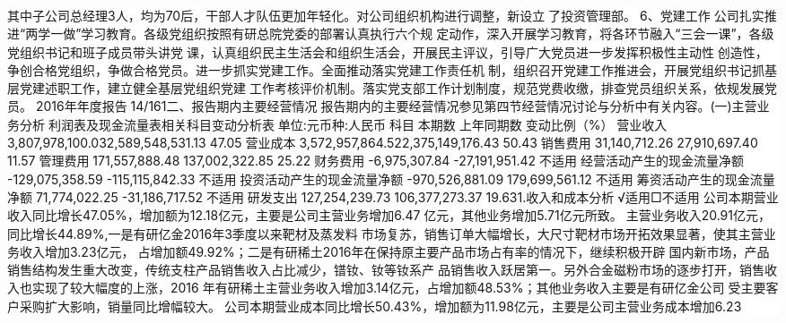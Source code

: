 其中子公司总经理3人，均为70后，干部人才队伍更加年轻化。对公司组织机构进行调整，新设立
了投资管理部。
6、党建工作
公司扎实推进“两学一做”学习教育。各级党组织按照有研总院党委的部署认真执行六个规
定动作，深入开展学习教育，将各环节融入“三会一课”，各级党组织书记和班子成员带头讲党
课，认真组织民主生活会和组织生活会，开展民主评议，引导广大党员进一步发挥积极性主动性
创造性，争创合格党组织，争做合格党员。进一步抓实党建工作。全面推动落实党建工作责任机
制，组织召开党建工作推进会，开展党组织书记抓基层党建述职工作，建立健全基层党组织党建
工作考核评价机制。落实党支部工作计划制度，规范党费收缴，排查党员组织关系，依规发展党
员。
2016年年度报告
14/161二、报告期内主要经营情况
报告期内的主要经营情况参见第四节经营情况讨论与分析中有关内容。(一)主营业务分析
利润表及现金流量表相关科目变动分析表
单位:元币种:人民币
科目
本期数
上年同期数
变动比例（%）
营业收入
3,807,978,100.032,589,548,531.13
47.05
营业成本
3,572,957,864.522,375,149,176.43
50.43
销售费用
31,140,712.26
27,910,697.40
11.57
管理费用
171,557,888.48
137,002,322.85
25.22
财务费用
-6,975,307.84
-27,191,951.42
不适用
经营活动产生的现金流量净额
-129,075,358.59
-115,115,842.33
不适用
投资活动产生的现金流量净额
-970,526,881.09
179,699,561.12
不适用
筹资活动产生的现金流量净额
71,774,022.25
-31,186,717.52
不适用
研发支出
127,254,239.73
106,377,273.37
19.631.收入和成本分析
√适用□不适用
公司本期营业收入同比增长47.05%，增加额为12.18亿元，主要是公司主营业务增加6.47
亿元，其他业务增加5.71亿元所致。
主营业务收入20.91亿元，同比增长44.89%,一是有研亿金2016年3季度以来靶材及蒸发料
市场复苏，销售订单大幅增长，大尺寸靶材市场开拓效果显著，使其主营业务收入增加3.23亿元，
占增加额49.92%；二是有研稀土2016年在保持原主要产品市场占有率的情况下，继续积极开辟
国内新市场，产品销售结构发生重大改变，传统支柱产品销售收入占比减少，镨钕、钕等钕系产
品销售收入跃居第一。另外合金磁粉市场的逐步打开，销售收入也实现了较大幅度的上涨，2016
年有研稀土主营业务收入增加3.14亿元，占增加额48.53%；其他业务收入主要是有研亿金公司
受主要客户采购扩大影响，销量同比增幅较大。
公司本期营业成本同比增长50.43%，增加额为11.98亿元，主要是公司主营业务成本增加6.23